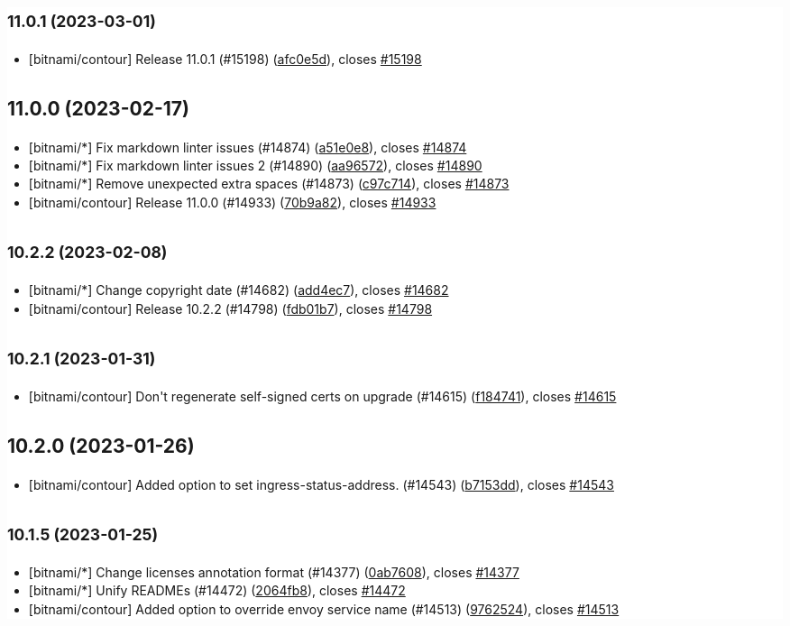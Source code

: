 ## <small>11.0.1 (2023-03-01)</small>

* [bitnami/contour] Release 11.0.1 (#15198) ([afc0e5d](https://github.com/bitnami/charts/commit/afc0e5d9071c32a613e022ef02b6a33bdf25f7fa)), closes [#15198](https://github.com/bitnami/charts/issues/15198)

## 11.0.0 (2023-02-17)

* [bitnami/*] Fix markdown linter issues (#14874) ([a51e0e8](https://github.com/bitnami/charts/commit/a51e0e8d35495b907f3e70dd2f8e7c3bcbf4166a)), closes [#14874](https://github.com/bitnami/charts/issues/14874)
* [bitnami/*] Fix markdown linter issues 2 (#14890) ([aa96572](https://github.com/bitnami/charts/commit/aa9657237ee8df4a46db0d7fdf8a23230dd6902a)), closes [#14890](https://github.com/bitnami/charts/issues/14890)
* [bitnami/*] Remove unexpected extra spaces (#14873) ([c97c714](https://github.com/bitnami/charts/commit/c97c714887380d47eae7bfeff316bf01595ecd1d)), closes [#14873](https://github.com/bitnami/charts/issues/14873)
* [bitnami/contour] Release 11.0.0 (#14933) ([70b9a82](https://github.com/bitnami/charts/commit/70b9a82a8645e23432fb3d631de5b9a570045853)), closes [#14933](https://github.com/bitnami/charts/issues/14933)

## <small>10.2.2 (2023-02-08)</small>

* [bitnami/*] Change copyright date (#14682) ([add4ec7](https://github.com/bitnami/charts/commit/add4ec701108ac36ed4de2dffbdf407a0d091067)), closes [#14682](https://github.com/bitnami/charts/issues/14682)
* [bitnami/contour] Release 10.2.2 (#14798) ([fdb01b7](https://github.com/bitnami/charts/commit/fdb01b7138f1bd4c1324bc5b44fa6554d4e85e6c)), closes [#14798](https://github.com/bitnami/charts/issues/14798)

## <small>10.2.1 (2023-01-31)</small>

* [bitnami/contour] Don't regenerate self-signed certs on upgrade (#14615) ([f184741](https://github.com/bitnami/charts/commit/f1847418b41f46a9a0aa78dc622a822d6366a9e4)), closes [#14615](https://github.com/bitnami/charts/issues/14615)

## 10.2.0 (2023-01-26)

* [bitnami/contour] Added option to set ingress-status-address. (#14543) ([b7153dd](https://github.com/bitnami/charts/commit/b7153ddea0b0ad22a6d947260c9df77ed428de31)), closes [#14543](https://github.com/bitnami/charts/issues/14543)

## <small>10.1.5 (2023-01-25)</small>

* [bitnami/*] Change licenses annotation format (#14377) ([0ab7608](https://github.com/bitnami/charts/commit/0ab760862c660fcc78cffadf8e1d8cdd70881473)), closes [#14377](https://github.com/bitnami/charts/issues/14377)
* [bitnami/*] Unify READMEs (#14472) ([2064fb8](https://github.com/bitnami/charts/commit/2064fb8dcc78a845cdede8211af8c3cc52551161)), closes [#14472](https://github.com/bitnami/charts/issues/14472)
* [bitnami/contour] Added option to override envoy service name (#14513) ([9762524](https://github.com/bitnami/charts/commit/9762524419e7ab2f49599d03c353aa43a51ddb0f)), closes [#14513](https://github.com/bitnami/charts/issues/14513)
